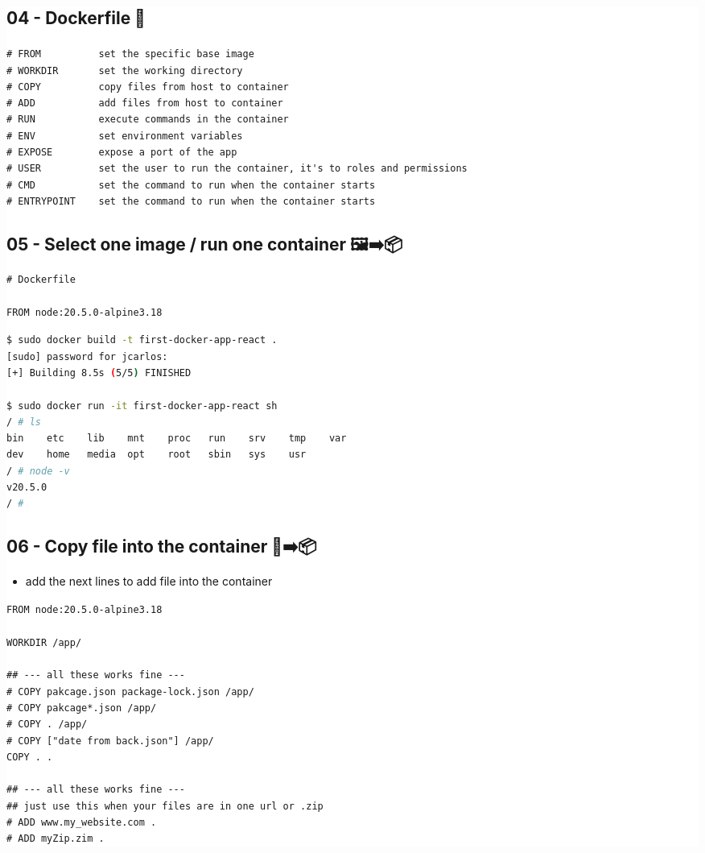 ## 04 - Dockerfile 📜

```docker
# FROM          set the specific base image
# WORKDIR       set the working directory
# COPY          copy files from host to container
# ADD           add files from host to container
# RUN           execute commands in the container
# ENV           set environment variables
# EXPOSE        expose a port of the app
# USER          set the user to run the container, it's to roles and permissions
# CMD           set the command to run when the container starts
# ENTRYPOINT    set the command to run when the container starts
```

## 05 - Select one image / run one container 🖼️➡️📦

```docker
# Dockerfile

FROM node:20.5.0-alpine3.18
```

```bash
$ sudo docker build -t first-docker-app-react .
[sudo] password for jcarlos:
[+] Building 8.5s (5/5) FINISHED

$ sudo docker run -it first-docker-app-react sh
/ # ls
bin    etc    lib    mnt    proc   run    srv    tmp    var
dev    home   media  opt    root   sbin   sys    usr
/ # node -v
v20.5.0
/ #
```

## 06 - Copy file into the container 📂➡️📦

- add the next lines to add file into the container

```docker
FROM node:20.5.0-alpine3.18

WORKDIR /app/

## --- all these works fine ---
# COPY pakcage.json package-lock.json /app/
# COPY pakcage*.json /app/
# COPY . /app/
# COPY ["date from back.json"] /app/
COPY . .

## --- all these works fine ---
## just use this when your files are in one url or .zip
# ADD www.my_website.com .
# ADD myZip.zim .
```
